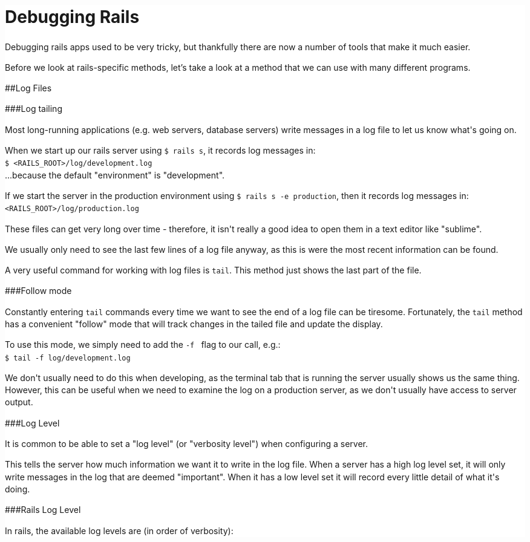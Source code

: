 # Debugging Rails

Debugging rails apps used to be very tricky, but thankfully there are now a number of tools that make it much easier. 

Before we look at rails-specific methods, let’s take a look at a method that we can use with many different programs.


##Log Files


###Log tailing

Most long-running applications (e.g. web servers, database servers) write messages in a log file to let us know what's going on.

When we start up our rails server using `$ rails s`, it records log messages in:   
`$ <RAILS_ROOT>/log/development.log`  
...because the default "environment" is "development".

If we start the server in the production environment using `$ rails s -e production`, then it records log messages in:  
`<RAILS_ROOT>/log/production.log`

These files can get very long over time - therefore, it isn't really a good idea to open them in a text editor like "sublime". 

We usually only need to see the last few lines of a log file anyway, as this is were the most recent information can be found.

A very useful command for working with log files is `tail`. This method just shows the last part of the file.

###Follow mode

Constantly entering `tail` commands every time we want to see the end of a log file can be tiresome. Fortunately, the `tail` method has a convenient "follow" mode that will track changes in the tailed file and update the display. 

To use this mode, we simply need to add the `-f ` flag to our call, e.g.:  
`$ tail -f log/development.log`

We don't usually need to do this when developing, as the terminal tab that is running the server usually shows us the same thing. However, this can be useful when we need to examine the log on a production server, as we don't usually have access to server output.

###Log Level

It is common to be able to set a "log level" (or "verbosity level") when configuring a server. 

This tells the server how much information we want it to write in the log file. When a server has a high log level set, it will only write messages in the log that are deemed "important". When it has a low level set it will record every little detail of what it's doing.

###Rails Log Level

In rails, the available log levels are (in order of verbosity):  
